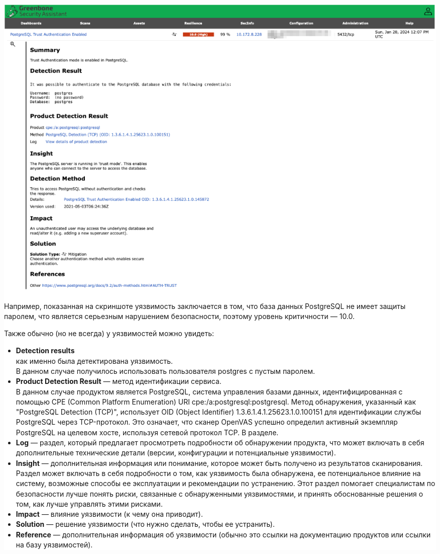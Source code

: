 ![alt text](./imgs/02_04_vuln.png)

Например, показанная на скриншоте уязвимость заключается в том, что база данных PostgreSQL не имеет защиты паролем, что является серьезным нарушением безопасности, поэтому уровень критичности — 10.0.

Также обычно (но не всегда) у уязвимостей можно увидеть:

- **Detection results**<br>как именно была детектирована уязвимость.<br>В данном случае получилось использовать пользователя postgres с пустым паролем.
- **Product Detection Result** — метод идентификации сервиса.<br>В данном случае продуктом является PostgreSQL, система управления базами данных, идентифицированная с помощью CPE (Common Platform Enumeration) URI cpe:/a:postgresql:postgresql. Метод обнаружения, указанный как "PostgreSQL Detection (TCP)", использует OID (Object Identifier) 1.3.6.1.4.1.25623.1.0.100151 для идентификации службы PostgreSQL через TCP-протокол. Это означает, что сканер OpenVAS успешно определил активный экземпляр PostgreSQL на целевом хосте, используя сетевой протокол TCP. В разделе.
- **Log** — раздел, который предлагает просмотреть подробности об обнаружении продукта, что может включать в себя дополнительные технические детали (версии, конфигурации и потенциальные уязвимости).
- **Insight** — дополнительная информация или понимание, которое может быть получено из результатов сканирования.<br>Раздел может включать в себя подробности о том, как уязвимость была обнаружена, ее потенциальное влияние на систему, возможные способы ее эксплуатации и рекомендации по устранению. Этот раздел помогает специалистам по безопасности лучше понять риски, связанные с обнаруженными уязвимостями, и принять обоснованные решения о том, как лучше управлять этими рисками.
- **Impact** — влияние уязвимости (к чему она приводит).
- **Solution** — решение уязвимости (что нужно сделать, чтобы ее устранить).
- **Reference** — дополнительная информация об уязвимости (обычно это ссылки на документацию продуктов или ссылки на базу уязвимостей).
